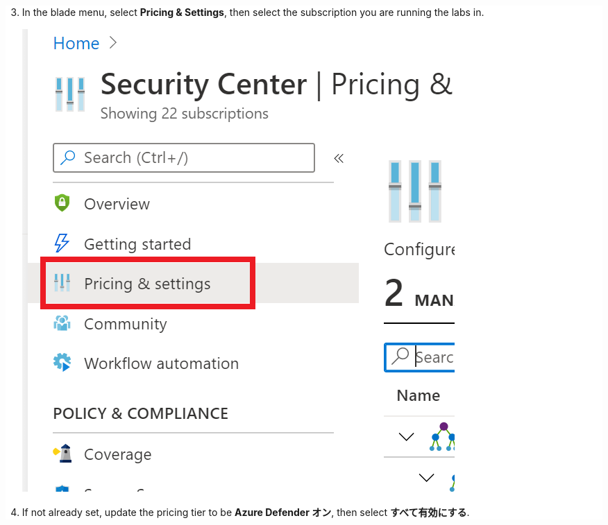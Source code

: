 3. In the blade menu, select **Pricing & Settings**, then select the subscription you are running the labs in.

    ![In the blade select Pricing & Settings.](images/Hands-onlabstep-bystep-Azuresecurityprivacyandcomplianceimages/media/bhol_securitycenter_pricesettings.png "Select Pricing and Settings")

4. If not already set, update the pricing tier to be **Azure Defender オン**, then select **すべて有効にする**.
